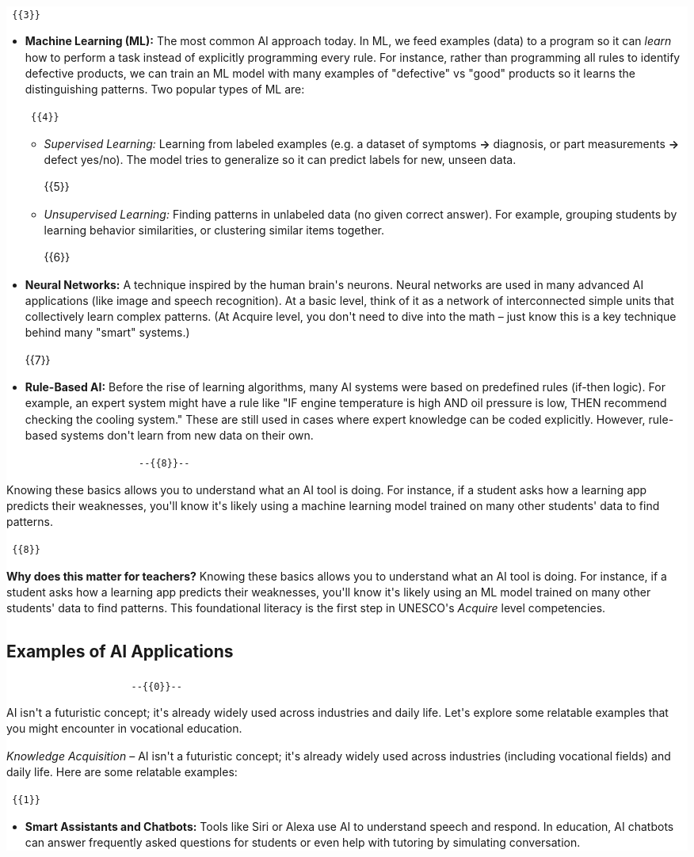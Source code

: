      {{3}}
* **Machine Learning (ML):** The most common AI approach today. In ML, we feed examples (data) to a program so it can *learn* how to perform a task instead of explicitly programming every rule. For instance, rather than programming all rules to identify defective products, we can train an ML model with many examples of "defective" vs "good" products so it learns the distinguishing patterns. Two popular types of ML are:

       {{4}}
  * *Supervised Learning:* Learning from labeled examples (e.g. a dataset of symptoms **→** diagnosis, or part measurements **→** defect yes/no). The model tries to generalize so it can predict labels for new, unseen data.
  
       {{5}}
  * *Unsupervised Learning:* Finding patterns in unlabeled data (no given correct answer). For example, grouping students by learning behavior similarities, or clustering similar items together.

     {{6}}
* **Neural Networks:** A technique inspired by the human brain's neurons. Neural networks are used in many advanced AI applications (like image and speech recognition). At a basic level, think of it as a network of interconnected simple units that collectively learn complex patterns. (At Acquire level, you don't need to dive into the math – just know this is a key technique behind many "smart" systems.)

     {{7}}
* **Rule-Based AI:** Before the rise of learning algorithms, many AI systems were based on predefined rules (if-then logic). For example, an expert system might have a rule like "IF engine temperature is high AND oil pressure is low, THEN recommend checking the cooling system." These are still used in cases where expert knowledge can be coded explicitly. However, rule-based systems don't learn from new data on their own.

                          --{{8}}--
Knowing these basics allows you to understand what an AI tool is doing. For instance, if a student asks how a learning app predicts their weaknesses, you'll know it's likely using a machine learning model trained on many other students' data to find patterns.

     {{8}}
**Why does this matter for teachers?** Knowing these basics allows you to understand what an AI tool is doing. For instance, if a student asks how a learning app predicts their weaknesses, you'll know it's likely using an ML model trained on many other students' data to find patterns. This foundational literacy is the first step in UNESCO's *Acquire* level competencies.

## Examples of AI Applications

                          --{{0}}--
AI isn't a futuristic concept; it's already widely used across industries and daily life. Let's explore some relatable examples that you might encounter in vocational education.

*Knowledge Acquisition* – AI isn't a futuristic concept; it's already widely used across industries (including vocational fields) and daily life. Here are some relatable examples:

     {{1}}
* **Smart Assistants and Chatbots:** Tools like Siri or Alexa use AI to understand speech and respond. In education, AI chatbots can answer frequently asked questions for students or even help with tutoring by simulating conversation.
